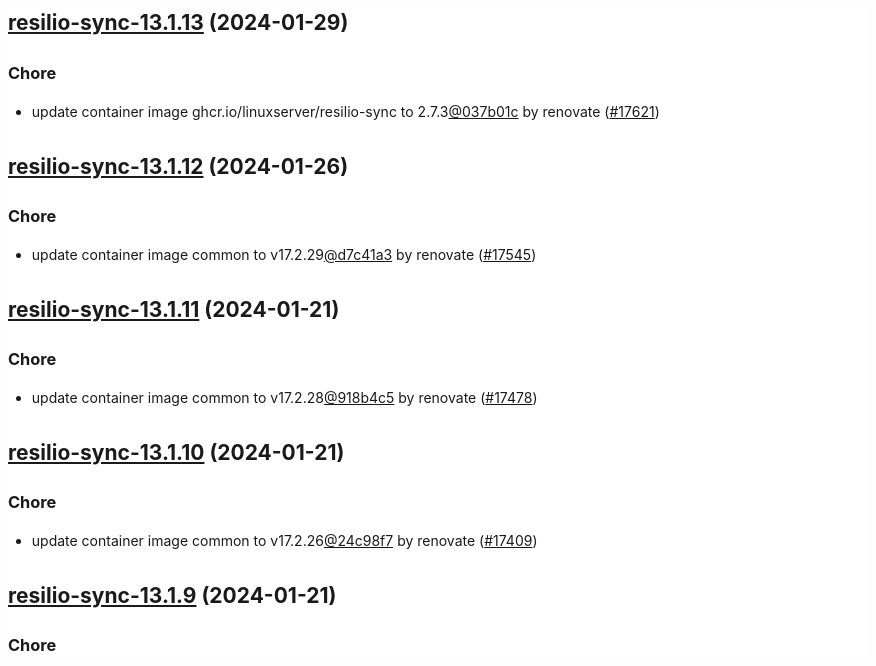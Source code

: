 
## [resilio-sync-13.1.13](https://github.com/truecharts/charts/compare/resilio-sync-13.1.12...resilio-sync-13.1.13) (2024-01-29)

### Chore



- update container image ghcr.io/linuxserver/resilio-sync to 2.7.3[@037b01c](https://github.com/037b01c) by renovate ([#17621](https://github.com/truecharts/charts/issues/17621))


## [resilio-sync-13.1.12](https://github.com/truecharts/charts/compare/resilio-sync-13.1.11...resilio-sync-13.1.12) (2024-01-26)

### Chore



- update container image common to v17.2.29[@d7c41a3](https://github.com/d7c41a3) by renovate ([#17545](https://github.com/truecharts/charts/issues/17545))


## [resilio-sync-13.1.11](https://github.com/truecharts/charts/compare/resilio-sync-13.1.10...resilio-sync-13.1.11) (2024-01-21)

### Chore



- update container image common to v17.2.28[@918b4c5](https://github.com/918b4c5) by renovate ([#17478](https://github.com/truecharts/charts/issues/17478))


## [resilio-sync-13.1.10](https://github.com/truecharts/charts/compare/resilio-sync-13.1.9...resilio-sync-13.1.10) (2024-01-21)

### Chore



- update container image common to v17.2.26[@24c98f7](https://github.com/24c98f7) by renovate ([#17409](https://github.com/truecharts/charts/issues/17409))


## [resilio-sync-13.1.9](https://github.com/truecharts/charts/compare/resilio-sync-13.1.8...resilio-sync-13.1.9) (2024-01-21)

### Chore
